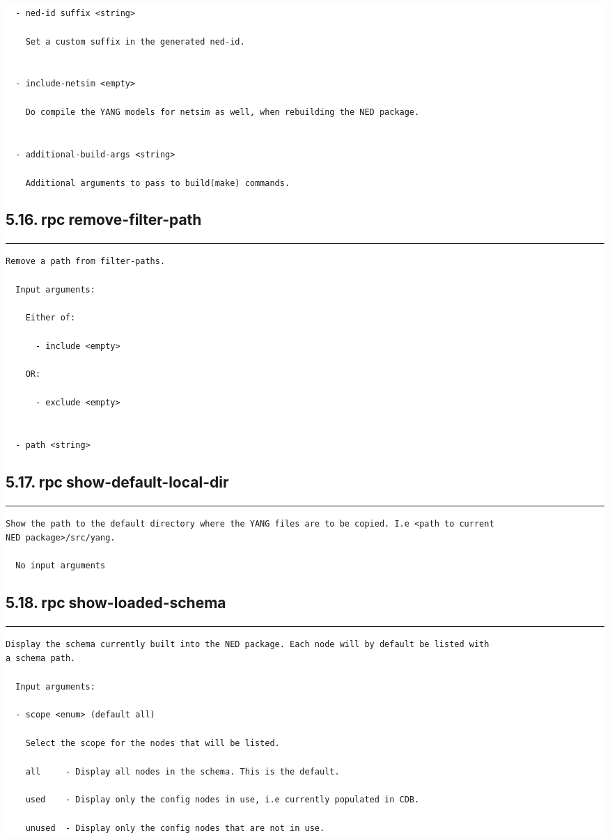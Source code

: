       - ned-id suffix <string>

        Set a custom suffix in the generated ned-id.


      - include-netsim <empty>

        Do compile the YANG models for netsim as well, when rebuilding the NED package.


      - additional-build-args <string>

        Additional arguments to pass to build(make) commands.


  ## 5.16. rpc remove-filter-path
  -------------------------------

    Remove a path from filter-paths.

      Input arguments:

        Either of:

          - include <empty>

        OR:

          - exclude <empty>


      - path <string>


  ## 5.17. rpc show-default-local-dir
  -----------------------------------

    Show the path to the default directory where the YANG files are to be copied. I.e <path to current
    NED package>/src/yang.

      No input arguments


  ## 5.18. rpc show-loaded-schema
  -------------------------------

    Display the schema currently built into the NED package. Each node will by default be listed with
    a schema path.

      Input arguments:

      - scope <enum> (default all)

        Select the scope for the nodes that will be listed.

        all     - Display all nodes in the schema. This is the default.

        used    - Display only the config nodes in use, i.e currently populated in CDB.

        unused  - Display only the config nodes that are not in use.

